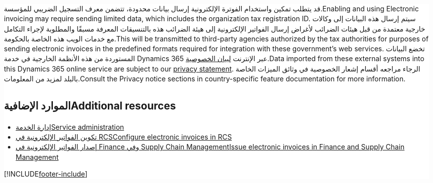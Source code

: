 <span data-ttu-id="36658-167">قد يتطلب تمكين واستخدام الفوترة الإلكترونية إرسال بيانات محدودة، تتضمن معرف التسجيل الضريبي للمؤسسة.</span><span class="sxs-lookup"><span data-stu-id="36658-167">Enabling and using Electronic invoicing may require sending limited data, which includes the organization tax registration ID.</span></span> <span data-ttu-id="36658-168">سيتم إرسال هذه البيانات إلى وكالات خارجية معتمدة من قبل هيئات الضرائب لأغراض إرسال الفواتير الإلكترونية إلى هيئة الضرائب هذه بالتنسيقات المعرفة مسبقًا والمطلوبة لإجراء التكامل مع خدمات الويب هذه الخاصة بالحكومة.</span><span class="sxs-lookup"><span data-stu-id="36658-168">This will be transmitted to third-party agencies authorized by the tax authorities for purposes of sending electronic invoices in the predefined formats required for integration with these government’s web services.</span></span> <span data-ttu-id="36658-169">تخضع البيانات المستوردة من هذه الأنظمة الخارجية في خدمة Dynamics 365 عبر الإنترنت [لبيان الخصوصية](https://go.microsoft.com/fwlink/?LinkId=512132).</span><span class="sxs-lookup"><span data-stu-id="36658-169">Data imported from these external systems into this Dynamics 365 online service are subject to our [privacy statement](https://go.microsoft.com/fwlink/?LinkId=512132).</span></span> <span data-ttu-id="36658-170">الرجاء مراجعه أقسام إشعار الخصوصية في وثائق الميزات الخاصة بالبلد لمزيد من المعلومات.</span><span class="sxs-lookup"><span data-stu-id="36658-170">Consult the Privacy notice sections in country-specific feature documentation for more information.</span></span>

## <a name="additional-resources"></a><span data-ttu-id="36658-171">الموارد الإضافية</span><span class="sxs-lookup"><span data-stu-id="36658-171">Additional resources</span></span>
- [<span data-ttu-id="36658-172">إدارة الخدمة</span><span class="sxs-lookup"><span data-stu-id="36658-172">Service administration</span></span>](e-invoicing-service-administration.md)
- [<span data-ttu-id="36658-173">تكوين الفواتير الإلكترونية في RCS</span><span class="sxs-lookup"><span data-stu-id="36658-173">Configure electronic invoices in RCS</span></span>](e-invoicing-configuration-rcs.md)
- [<span data-ttu-id="36658-174">إصدار الفواتير الإلكترونية في Finance وفي Supply Chain Management</span><span class="sxs-lookup"><span data-stu-id="36658-174">Issue electronic invoices in Finance and Supply Chain Management</span></span>](e-invoicing-issuing-electronic-invoices-finance-supply-chain-management.md)


[!INCLUDE[footer-include](../../includes/footer-banner.md)]
